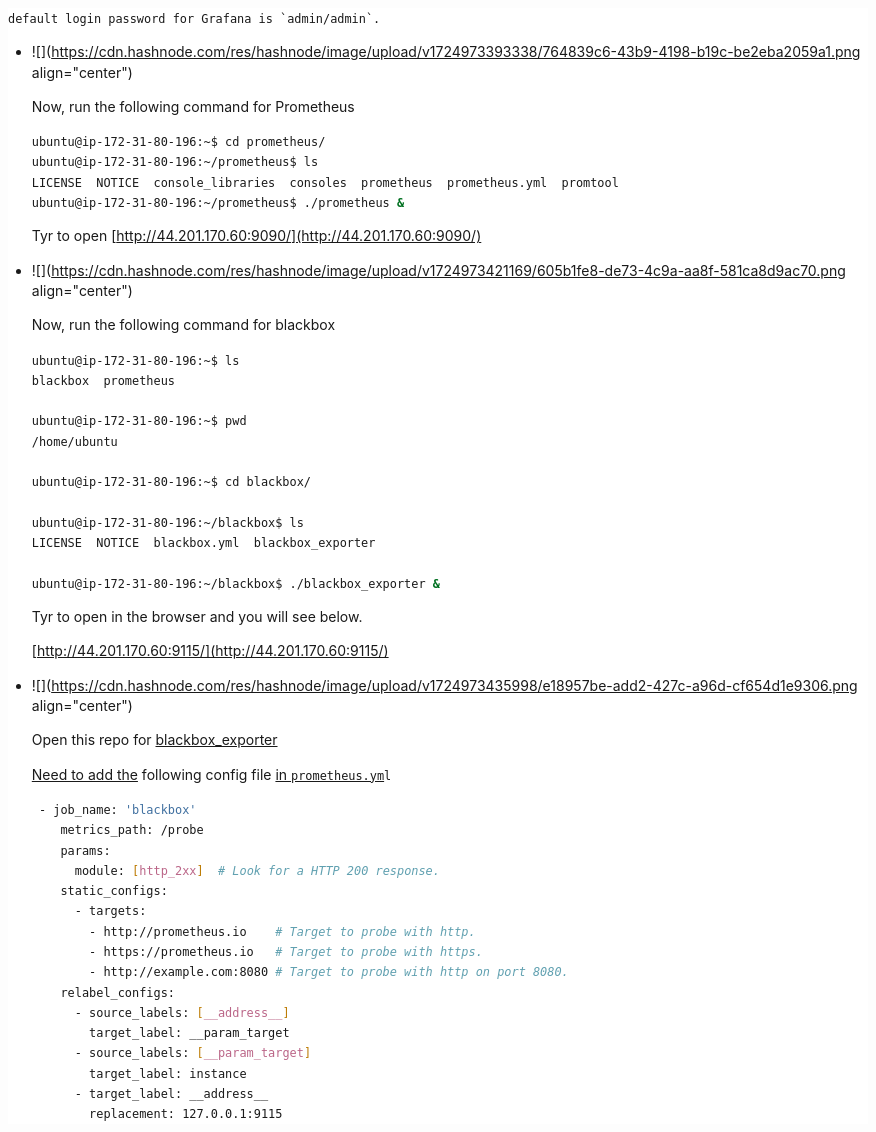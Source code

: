     default login password for Grafana is `admin/admin`.
    
* ![](https://cdn.hashnode.com/res/hashnode/image/upload/v1724973393338/764839c6-43b9-4198-b19c-be2eba2059a1.png align="center")
    
    Now, run the following command for Prometheus
    
    ```bash
    ubuntu@ip-172-31-80-196:~$ cd prometheus/
    ubuntu@ip-172-31-80-196:~/prometheus$ ls
    LICENSE  NOTICE  console_libraries  consoles  prometheus  prometheus.yml  promtool
    ubuntu@ip-172-31-80-196:~/prometheus$ ./prometheus &
    ```
    
    Tyr to open [http://44.201.170.60:9090/](http://44.201.170.60:9090/)
    
* ![](https://cdn.hashnode.com/res/hashnode/image/upload/v1724973421169/605b1fe8-de73-4c9a-aa8f-581ca8d9ac70.png align="center")
    
    Now, run the following command for blackbox
    
    ```bash
    ubuntu@ip-172-31-80-196:~$ ls
    blackbox  prometheus
    
    ubuntu@ip-172-31-80-196:~$ pwd
    /home/ubuntu
    
    ubuntu@ip-172-31-80-196:~$ cd blackbox/
    
    ubuntu@ip-172-31-80-196:~/blackbox$ ls
    LICENSE  NOTICE  blackbox.yml  blackbox_exporter
    
    ubuntu@ip-172-31-80-196:~/blackbox$ ./blackbox_exporter &
    ```
    
    Tyr to open in the browser and you will see below.
    
    [http://44.201.170.60:9115/](http://44.201.170.60:9115/)
    
* ![](https://cdn.hashnode.com/res/hashnode/image/upload/v1724973435998/e18957be-add2-427c-a96d-cf654d1e9306.png align="center")
    
    Open this repo for [blackbox\_exporter](https://github.com/prometheus/blackbox_exporter)
    
    [Need to add the](https://github.com/prometheus/blackbox_exporter) following config file [in `prometheus.ym`](https://github.com/prometheus/blackbox_exporter)`l`
    
    ```bash
     - job_name: 'blackbox'
        metrics_path: /probe
        params:
          module: [http_2xx]  # Look for a HTTP 200 response.
        static_configs:
          - targets:
            - http://prometheus.io    # Target to probe with http.
            - https://prometheus.io   # Target to probe with https.
            - http://example.com:8080 # Target to probe with http on port 8080.
        relabel_configs:
          - source_labels: [__address__]
            target_label: __param_target
          - source_labels: [__param_target]
            target_label: instance
          - target_label: __address__
            replacement: 127.0.0.1:9115
    ```
    